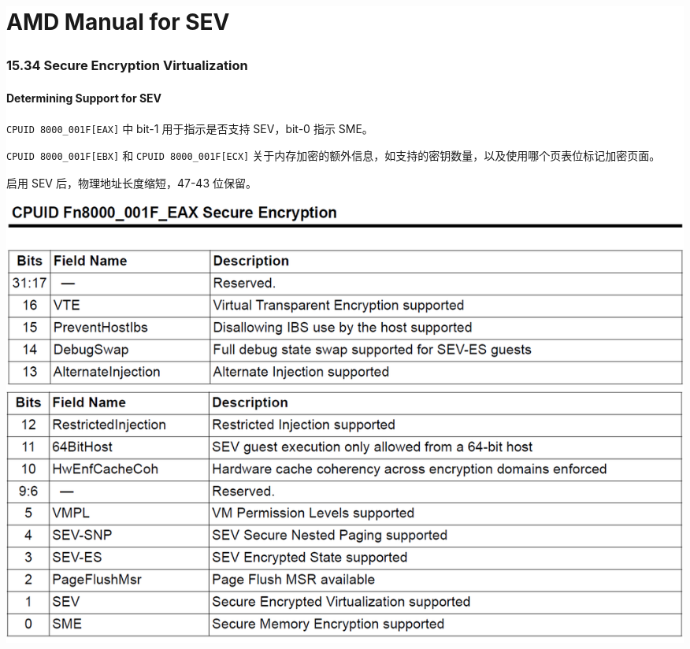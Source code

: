 # AMD Manual for SEV

### 15.34 Secure Encryption Virtualization

#### Determining Support for SEV

`CPUID 8000_001F[EAX]` 中 bit-1 用于指示是否支持 SEV，bit-0 指示 SME。

`CPUID 8000_001F[EBX]` 和 `CPUID 8000_001F[ECX]` 关于内存加密的额外信息，如支持的密钥数量，以及使用哪个页表位标记加密页面。

启用 SEV 后，物理地址长度缩短，47-43 位保留。

![](images/amd_manual_sev.assets/image-20211028104408716.png)
